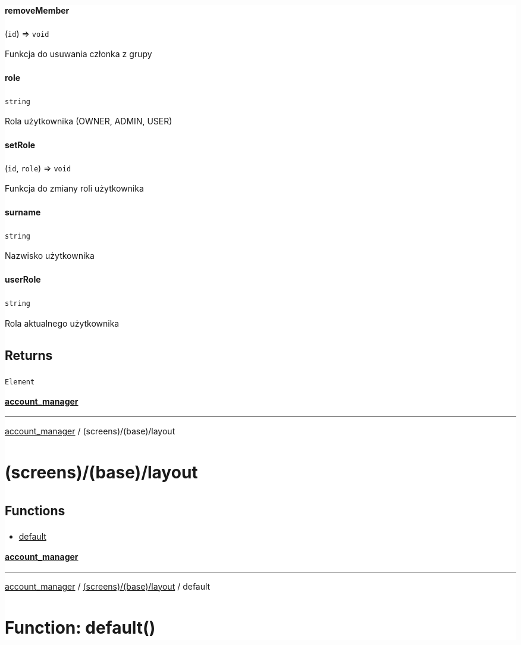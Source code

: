 #### removeMember

(`id`) => `void`

Funkcja do usuwania członka z grupy

#### role

`string`

Rola użytkownika (OWNER, ADMIN, USER)

#### setRole

(`id`, `role`) => `void`

Funkcja do zmiany roli użytkownika

#### surname

`string`

Nazwisko użytkownika

#### userRole

`string`

Rola aktualnego użytkownika

## Returns

`Element`



[**account_manager**](../../../README.md)

***

[account_manager](../../../modules.md) / (screens)/(base)/layout

# (screens)/(base)/layout

## Functions

- [default](functions/default.md)



[**account_manager**](../../../../README.md)

***

[account_manager](../../../../modules.md) / [(screens)/(base)/layout](../README.md) / default

# Function: default()

